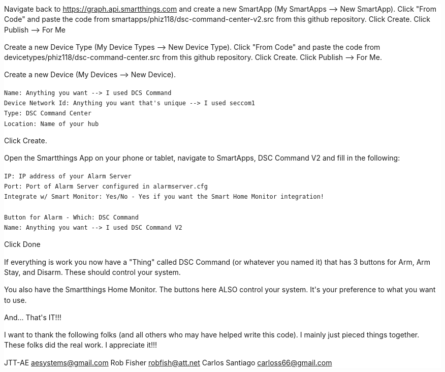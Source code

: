 Navigate back to https://graph.api.smartthings.com and create a new SmartApp (My SmartApps --> New SmartApp).  Click "From Code" and paste the code from smartapps/phiz118/dsc-command-center-v2.src from this github repository.  Click Create.  Click Publish --> For Me

Create a new Device Type (My Device Types --> New Device Type).  Click "From Code" and paste the code from devicetypes/phiz118/dsc-command-center.src from this github repository.  Click Create.  Click Publish --> For Me.

Create a new Device (My Devices --> New Device).

	Name: Anything you want --> I used DCS Command
	Device Network Id: Anything you want that's unique --> I used seccom1
	Type: DSC Command Center
	Location: Name of your hub

Click Create. 

Open the Smartthings App on your phone or tablet, navigate to SmartApps, DSC Command V2 and fill in the following:

	IP: IP address of your Alarm Server
	Port: Port of Alarm Server configured in alarmserver.cfg
	Integrate w/ Smart Monitor: Yes/No - Yes if you want the Smart Home Monitor integration!

	Button for Alarm - Which: DSC Command
	Name: Anything you want --> I used DSC Command V2

Click Done

If everything is work you now have a "Thing" called DSC Command (or whatever you named it) that has 3 buttons for Arm, Arm Stay, and Disarm.  These should control your system.

You also have the Smartthings Home Monitor.  The buttons here ALSO control your system.  It's your preference to what you want to use.

And...  That's IT!!!

I want to thank the following folks (and all others who may have helped write this code).  I mainly just pieced things together.  These folks did the real work.  I appreciate it!!!

JTT-AE <aesystems@gmail.com>
Rob Fisher <robfish@att.net>
Carlos Santiago <carloss66@gmail.com>
